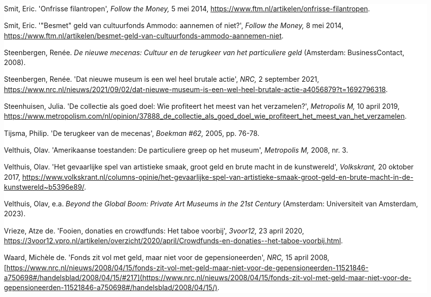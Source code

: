 Smit, Eric. 'Onfrisse filantropen', *Follow the Money,* 5 mei 2014,
<https://www.ftm.nl/artikelen/onfrisse-filantropen>.

Smit, Eric. '"Besmet" geld van cultuurfonds Ammodo: aannemen of niet?',
*Follow the Money,* 8 mei 2014,
<https://www.ftm.nl/artikelen/besmet-geld-van-cultuurfonds-ammodo-aannemen-niet>.

Steenbergen, Renée. *De nieuwe mecenas: Cultuur en de terugkeer van het
particuliere geld* (Amsterdam: BusinessContact, 2008).

Steenbergen, Renée. 'Dat nieuwe museum is een wel heel brutale actie',
*NRC,* 2 september 2021,
<https://www.nrc.nl/nieuws/2021/09/02/dat-nieuwe-museum-is-een-wel-heel-brutale-actie-a4056879?t=1692796318>.

Steenhuisen, Julia. 'De collectie als goed doel: Wie profiteert het
meest van het verzamelen?', *Metropolis M,* 10 april 2019,
<https://www.metropolism.com/nl/opinion/37888_de_collectie_als_goed_doel_wie_profiteert_het_meest_van_het_verzamelen>.

Tijsma, Philip. 'De terugkeer van de mecenas', *Boekman #62,* 2005, pp.
76-78.

Velthuis, Olav. 'Amerikaanse toestanden: De particuliere greep op het
museum', *Metropolis M,* 2008, nr. 3.

Velthuis, Olav. 'Het gevaarlijke spel van artistieke smaak, groot geld
en brute macht in de kunstwereld', *Volkskrant,* 20 oktober 2017,
<https://www.volkskrant.nl/columns-opinie/het-gevaarlijke-spel-van-artistieke-smaak-groot-geld-en-brute-macht-in-de-kunstwereld~b5396e89/>.

Velthuis, Olav, e.a. *Beyond the Global Boom: Private Art Museums in the
21st Century* (Amsterdam: Universiteit van Amsterdam, 2023).

Vrieze, Atze de. 'Fooien, donaties en crowdfunds: Het taboe voorbij',
*3voor12,* 23 april 2020,
<https://3voor12.vpro.nl/artikelen/overzicht/2020/april/Crowdfunds-en-donaties--het-taboe-voorbij.html>.

Waard, Michèle de. 'Fonds zit vol met geld, maar niet voor de
gepensioneerden', *NRC,* 15 april 2008,
[https://www.nrc.nl/nieuws/2008/04/15/fonds-zit-vol-met-geld-maar-niet-voor-de-gepensioneerden-11521846-a750698#/handelsblad/2008/04/15/#217](https://www.nrc.nl/nieuws/2008/04/15/fonds-zit-vol-met-geld-maar-niet-voor-de-gepensioneerden-11521846-a750698#/handelsblad/2008/04/15/).
